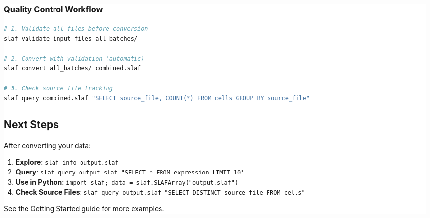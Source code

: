 ### Quality Control Workflow

```bash
# 1. Validate all files before conversion
slaf validate-input-files all_batches/

# 2. Convert with validation (automatic)
slaf convert all_batches/ combined.slaf

# 3. Check source file tracking
slaf query combined.slaf "SELECT source_file, COUNT(*) FROM cells GROUP BY source_file"
```

## Next Steps

After converting your data:

1. **Explore**: `slaf info output.slaf`
2. **Query**: `slaf query output.slaf "SELECT * FROM expression LIMIT 10"`
3. **Use in Python**: `import slaf; data = slaf.SLAFArray("output.slaf")`
4. **Check Source Files**: `slaf query output.slaf "SELECT DISTINCT source_file FROM cells"`

See the [Getting Started](../getting-started/quickstart.md) guide for more examples.
